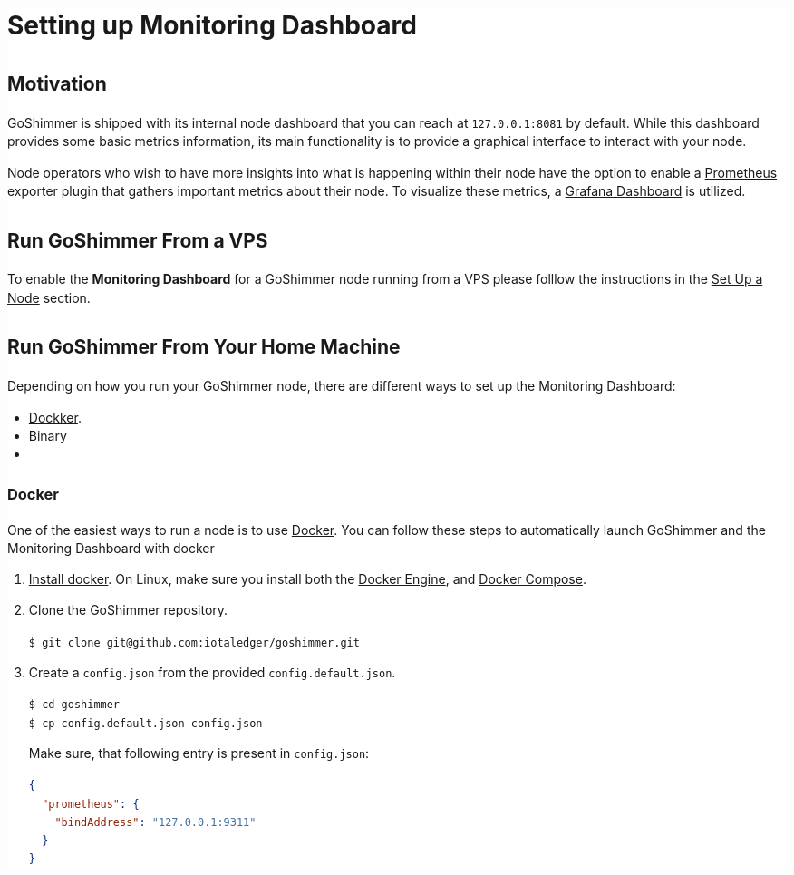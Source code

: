 # Setting up Monitoring Dashboard

## Motivation
GoShimmer is shipped with its internal node dashboard that you can reach at `127.0.0.1:8081` by default. While this dashboard provides some basic metrics information, its main functionality is to provide a graphical interface to interact with your node.

Node operators who wish to have more insights into what is happening within their node have the option to enable a [Prometheus](https://prometheus.io/) exporter plugin that gathers important metrics about their node. To visualize these metrics, a [Grafana Dashboard](https://grafana.com/oss/grafana/) is utilized.

## Run GoShimmer From a VPS

To enable the **Monitoring Dashboard** for a GoShimmer node running from a VPS please folllow the instructions in the [Set Up a Node](setup.md#setting-up-the-grafana-dashboard) section.

## Run GoShimmer From Your Home Machine

Depending on how you run your GoShimmer node, there are different ways to set up the Monitoring Dashboard:

- [Dockker](#docker).
- [Binary](#binary)
- 


### Docker

One of the easiest ways to run a node is to use [Docker](https://www.docker.com/). You can follow these steps to automatically launch GoShimmer and the Monitoring Dashboard with docker

1. [Install docker](https://docs.docker.com/get-docker/). On Linux, make sure you install both the [Docker Engine](https://docs.docker.com/engine/install/), and [Docker Compose](https://docs.docker.com/compose/install/).
2. Clone the GoShimmer repository.
   
   ```bash
   $ git clone git@github.com:iotaledger/goshimmer.git
   ```
   
3. Create a `config.json` from the provided `config.default.json`.
   
   ```bash
   $ cd goshimmer
   $ cp config.default.json config.json
   ```
   
   Make sure, that following entry is present in `config.json`:
   
   ```json
   {
     "prometheus": {
       "bindAddress": "127.0.0.1:9311"
     }
   }
   ```
   